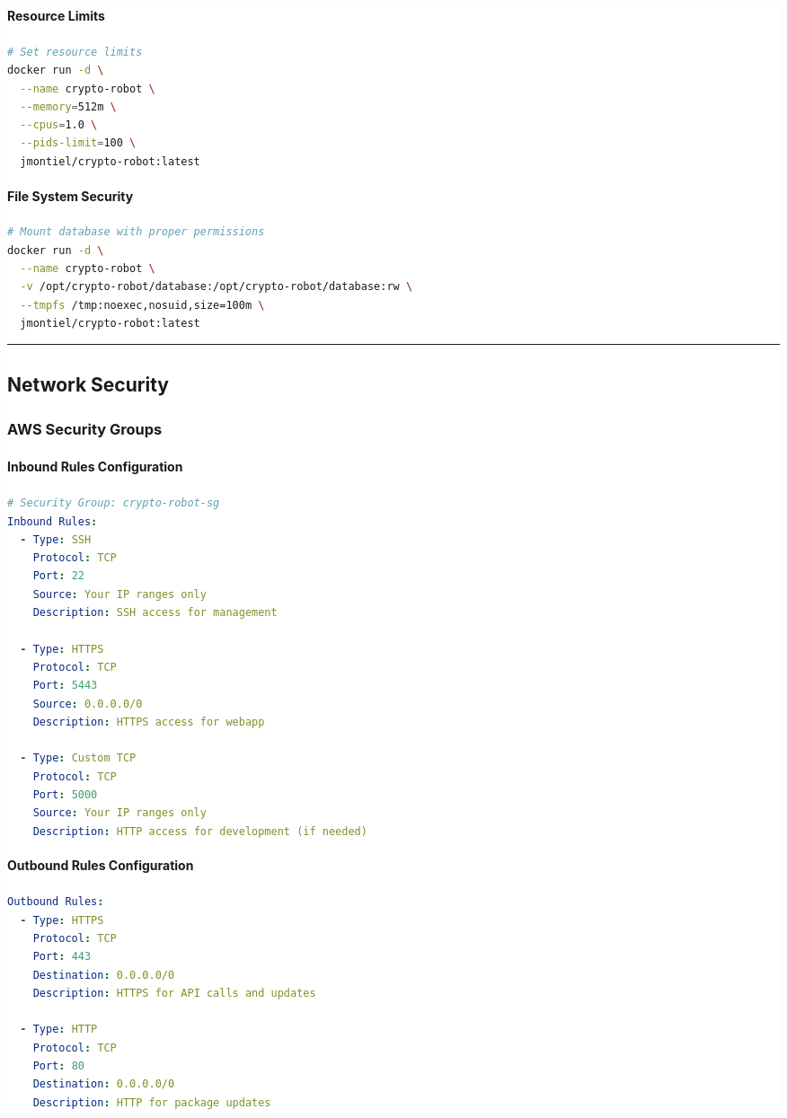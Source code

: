 #### Resource Limits
```bash
# Set resource limits
docker run -d \
  --name crypto-robot \
  --memory=512m \
  --cpus=1.0 \
  --pids-limit=100 \
  jmontiel/crypto-robot:latest
```

#### File System Security
```bash
# Mount database with proper permissions
docker run -d \
  --name crypto-robot \
  -v /opt/crypto-robot/database:/opt/crypto-robot/database:rw \
  --tmpfs /tmp:noexec,nosuid,size=100m \
  jmontiel/crypto-robot:latest
```

---

## Network Security

### AWS Security Groups

#### Inbound Rules Configuration
```yaml
# Security Group: crypto-robot-sg
Inbound Rules:
  - Type: SSH
    Protocol: TCP
    Port: 22
    Source: Your IP ranges only
    Description: SSH access for management
    
  - Type: HTTPS
    Protocol: TCP
    Port: 5443
    Source: 0.0.0.0/0
    Description: HTTPS access for webapp
    
  - Type: Custom TCP
    Protocol: TCP
    Port: 5000
    Source: Your IP ranges only
    Description: HTTP access for development (if needed)
```

#### Outbound Rules Configuration
```yaml
Outbound Rules:
  - Type: HTTPS
    Protocol: TCP
    Port: 443
    Destination: 0.0.0.0/0
    Description: HTTPS for API calls and updates
    
  - Type: HTTP
    Protocol: TCP
    Port: 80
    Destination: 0.0.0.0/0
    Description: HTTP for package updates
```
